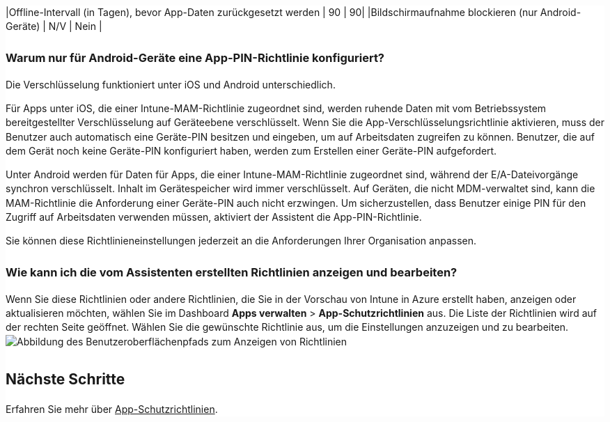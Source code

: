 |Offline-Intervall (in Tagen), bevor App-Daten zurückgesetzt werden | 90 | 90|
|Bildschirmaufnahme blockieren (nur Android-Geräte) | N/V | Nein |

### <a name="why-is-an-app-pin-policy-only-configured-for-android-devices"></a>Warum nur für Android-Geräte eine App-PIN-Richtlinie konfiguriert?
Die Verschlüsselung funktioniert unter iOS und Android unterschiedlich.

Für Apps unter iOS, die einer Intune-MAM-Richtlinie zugeordnet sind, werden ruhende Daten mit vom Betriebssystem bereitgestellter Verschlüsselung auf Geräteebene verschlüsselt. Wenn Sie die App-Verschlüsselungsrichtlinie aktivieren, muss der Benutzer auch automatisch eine Geräte-PIN besitzen und eingeben, um auf Arbeitsdaten zugreifen zu können. Benutzer, die auf dem Gerät noch keine Geräte-PIN konfiguriert haben, werden zum Erstellen einer Geräte-PIN aufgefordert.

Unter Android werden für Daten für Apps, die einer Intune-MAM-Richtlinie zugeordnet sind, während der E/A-Dateivorgänge synchron verschlüsselt. Inhalt im Gerätespeicher wird immer verschlüsselt. Auf Geräten, die nicht MDM-verwaltet sind, kann die MAM-Richtlinie die Anforderung einer Geräte-PIN auch nicht erzwingen. Um sicherzustellen, dass Benutzer einige PIN für den Zugriff auf Arbeitsdaten verwenden müssen, aktiviert der Assistent die App-PIN-Richtlinie.

Sie können diese Richtlinieneinstellungen jederzeit an die Anforderungen Ihrer Organisation anpassen.

### <a name="how-can-i-view-and-edit-the-policies-created-by-the-wizard"></a>Wie kann ich die vom Assistenten erstellten Richtlinien anzeigen und bearbeiten?
Wenn Sie diese Richtlinien oder andere Richtlinien, die Sie in der Vorschau von Intune in Azure erstellt haben, anzeigen oder aktualisieren möchten, wählen Sie im Dashboard **Apps verwalten** > **App-Schutzrichtlinien** aus. Die Liste der Richtlinien wird auf der rechten Seite geöffnet. Wählen Sie die gewünschte Richtlinie aus, um die Einstellungen anzuzeigen und zu bearbeiten. <br/>
![Abbildung des Benutzeroberflächenpfads zum Anzeigen von Richtlinien](./media/image-for-faq.png)

## <a name="next-steps"></a>Nächste Schritte
Erfahren Sie mehr über [App-Schutzrichtlinien](https://docs.microsoft.com/intune-azure/manage-apps/what-is-app-protection-policy).

